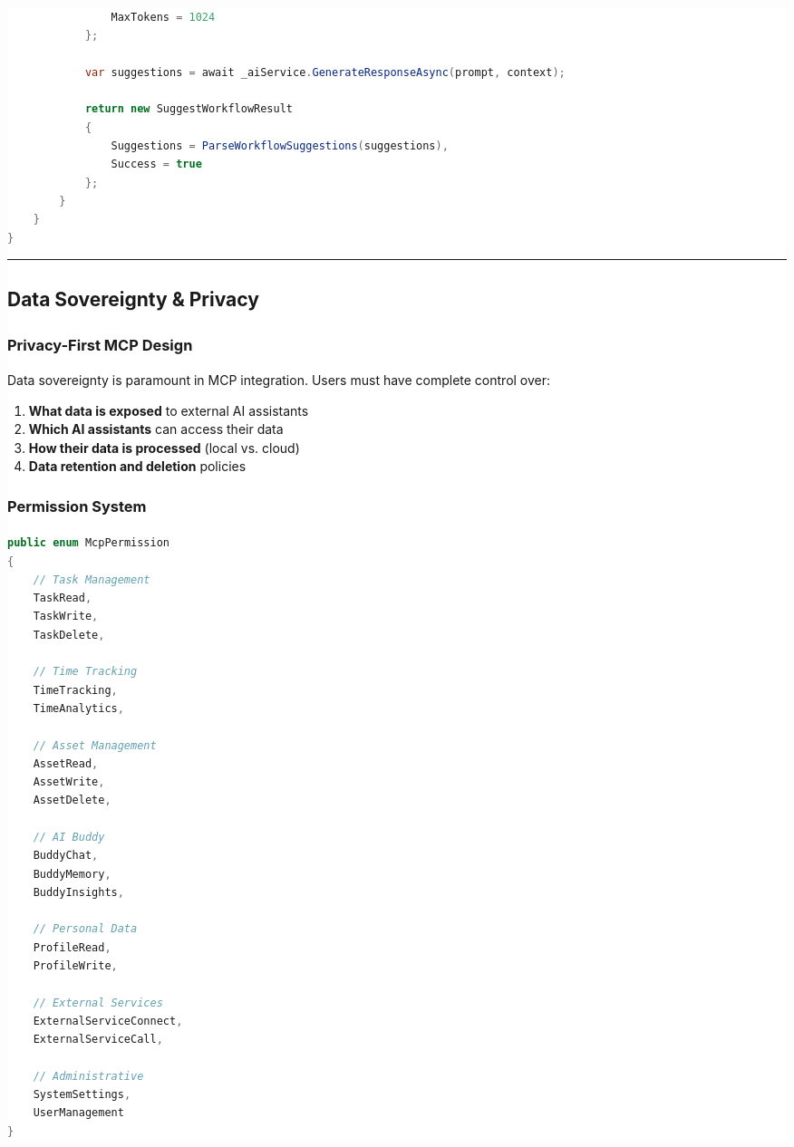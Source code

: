 ```csharp
                MaxTokens = 1024
            };
            
            var suggestions = await _aiService.GenerateResponseAsync(prompt, context);
            
            return new SuggestWorkflowResult
            {
                Suggestions = ParseWorkflowSuggestions(suggestions),
                Success = true
            };
        }
    }
}
```

---

## Data Sovereignty & Privacy

### Privacy-First MCP Design

Data sovereignty is paramount in MCP integration. Users must have complete control over:

1. **What data is exposed** to external AI assistants
2. **Which AI assistants** can access their data
3. **How their data is processed** (local vs. cloud)
4. **Data retention and deletion** policies

### Permission System

```csharp
public enum McpPermission
{
    // Task Management
    TaskRead,
    TaskWrite,
    TaskDelete,
    
    // Time Tracking
    TimeTracking,
    TimeAnalytics,
    
    // Asset Management
    AssetRead,
    AssetWrite,
    AssetDelete,
    
    // AI Buddy
    BuddyChat,
    BuddyMemory,
    BuddyInsights,
    
    // Personal Data
    ProfileRead,
    ProfileWrite,
    
    // External Services
    ExternalServiceConnect,
    ExternalServiceCall,
    
    // Administrative
    SystemSettings,
    UserManagement
}
```